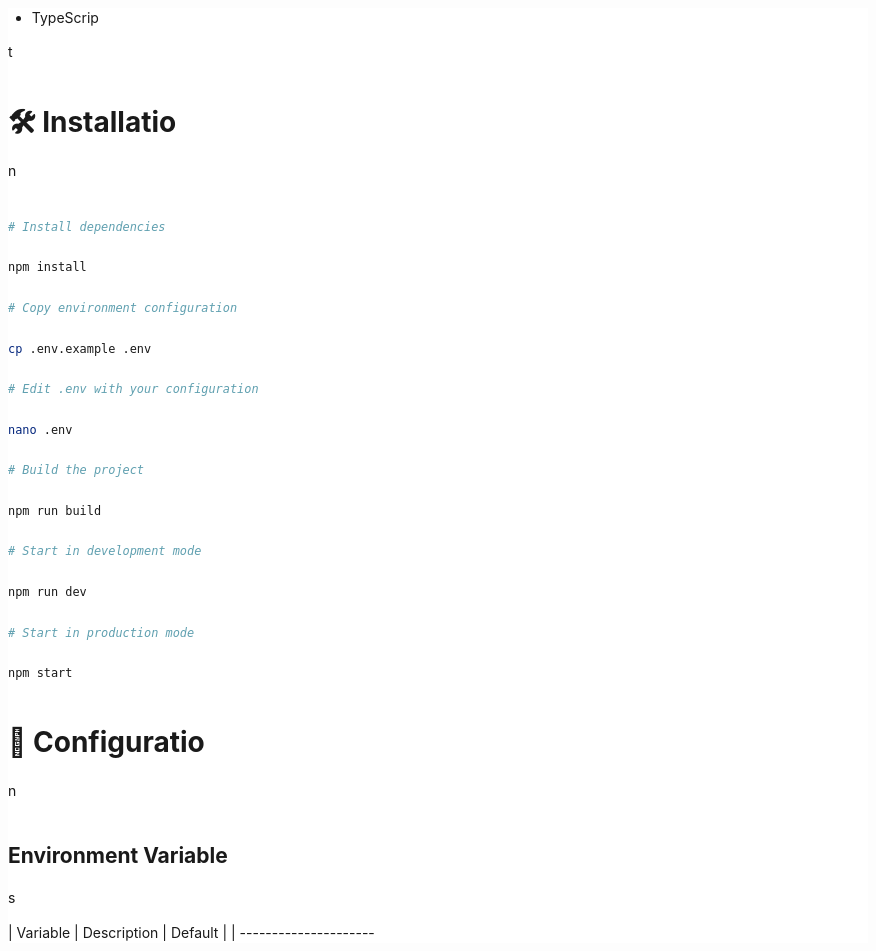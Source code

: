 - TypeScrip

t

#

# 🛠️ Installatio

n

```bash

# Install dependencies

npm install

# Copy environment configuration

cp .env.example .env

# Edit .env with your configuration

nano .env

# Build the project

npm run build

# Start in development mode

npm run dev

# Start in production mode

npm start

```

#

# 🔧 Configuratio

n

#

## Environment Variable

s

| Variable                | Description                | Default                  |
| ---------------------
